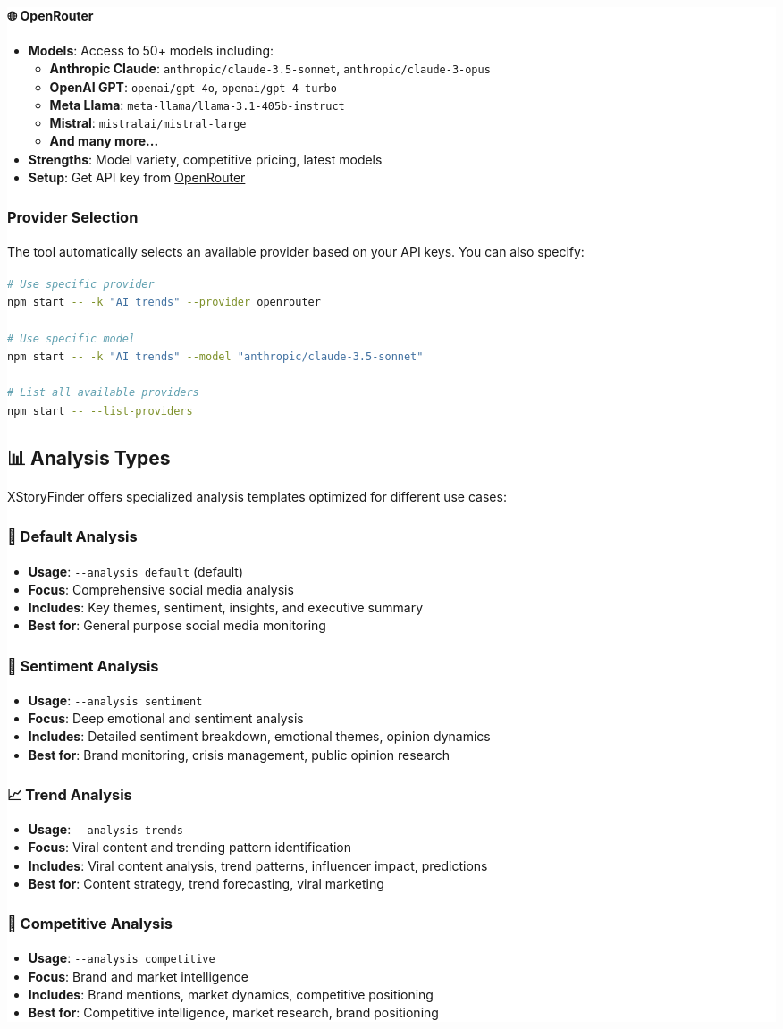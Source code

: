 #### 🌐 OpenRouter
- **Models**: Access to 50+ models including:
  - **Anthropic Claude**: `anthropic/claude-3.5-sonnet`, `anthropic/claude-3-opus`
  - **OpenAI GPT**: `openai/gpt-4o`, `openai/gpt-4-turbo`
  - **Meta Llama**: `meta-llama/llama-3.1-405b-instruct`
  - **Mistral**: `mistralai/mistral-large`
  - **And many more...**
- **Strengths**: Model variety, competitive pricing, latest models
- **Setup**: Get API key from [OpenRouter](https://openrouter.ai/keys)

### Provider Selection

The tool automatically selects an available provider based on your API keys. You can also specify:

```bash
# Use specific provider
npm start -- -k "AI trends" --provider openrouter

# Use specific model
npm start -- -k "AI trends" --model "anthropic/claude-3.5-sonnet"

# List all available providers
npm start -- --list-providers
```

## 📊 Analysis Types

XStoryFinder offers specialized analysis templates optimized for different use cases:

### 🎯 Default Analysis
- **Usage**: `--analysis default` (default)
- **Focus**: Comprehensive social media analysis
- **Includes**: Key themes, sentiment, insights, and executive summary
- **Best for**: General purpose social media monitoring

### 💭 Sentiment Analysis
- **Usage**: `--analysis sentiment`
- **Focus**: Deep emotional and sentiment analysis
- **Includes**: Detailed sentiment breakdown, emotional themes, opinion dynamics
- **Best for**: Brand monitoring, crisis management, public opinion research

### 📈 Trend Analysis
- **Usage**: `--analysis trends`
- **Focus**: Viral content and trending pattern identification
- **Includes**: Viral content analysis, trend patterns, influencer impact, predictions
- **Best for**: Content strategy, trend forecasting, viral marketing

### 🏢 Competitive Analysis
- **Usage**: `--analysis competitive`
- **Focus**: Brand and market intelligence
- **Includes**: Brand mentions, market dynamics, competitive positioning
- **Best for**: Competitive intelligence, market research, brand positioning
